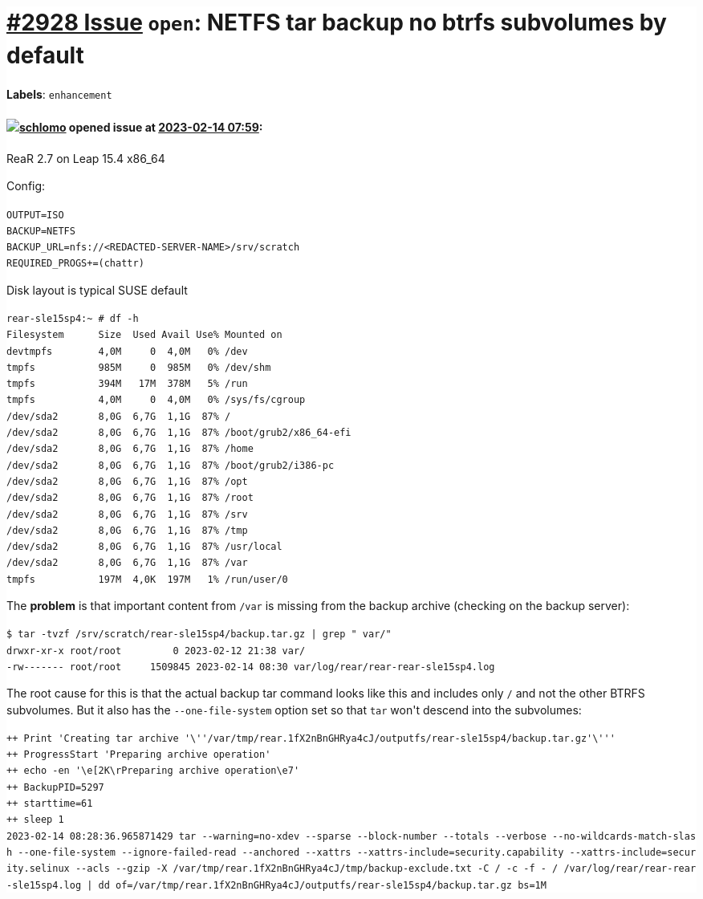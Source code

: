 [\#2928 Issue](https://github.com/rear/rear/issues/2928) `open`: NETFS tar backup no btrfs subvolumes by default
================================================================================================================

**Labels**: `enhancement`

#### <img src="https://avatars.githubusercontent.com/u/101384?v=4" width="50">[schlomo](https://github.com/schlomo) opened issue at [2023-02-14 07:59](https://github.com/rear/rear/issues/2928):

ReaR 2.7 on Leap 15.4 x86\_64

Config:

    OUTPUT=ISO
    BACKUP=NETFS
    BACKUP_URL=nfs://<REDACTED-SERVER-NAME>/srv/scratch
    REQUIRED_PROGS+=(chattr)

Disk layout is typical SUSE default

    rear-sle15sp4:~ # df -h
    Filesystem      Size  Used Avail Use% Mounted on
    devtmpfs        4,0M     0  4,0M   0% /dev
    tmpfs           985M     0  985M   0% /dev/shm
    tmpfs           394M   17M  378M   5% /run
    tmpfs           4,0M     0  4,0M   0% /sys/fs/cgroup
    /dev/sda2       8,0G  6,7G  1,1G  87% /
    /dev/sda2       8,0G  6,7G  1,1G  87% /boot/grub2/x86_64-efi
    /dev/sda2       8,0G  6,7G  1,1G  87% /home
    /dev/sda2       8,0G  6,7G  1,1G  87% /boot/grub2/i386-pc
    /dev/sda2       8,0G  6,7G  1,1G  87% /opt
    /dev/sda2       8,0G  6,7G  1,1G  87% /root
    /dev/sda2       8,0G  6,7G  1,1G  87% /srv
    /dev/sda2       8,0G  6,7G  1,1G  87% /tmp
    /dev/sda2       8,0G  6,7G  1,1G  87% /usr/local
    /dev/sda2       8,0G  6,7G  1,1G  87% /var
    tmpfs           197M  4,0K  197M   1% /run/user/0

The **problem** is that important content from `/var` is missing from
the backup archive (checking on the backup server):

    $ tar -tvzf /srv/scratch/rear-sle15sp4/backup.tar.gz | grep " var/"
    drwxr-xr-x root/root         0 2023-02-12 21:38 var/
    -rw------- root/root     1509845 2023-02-14 08:30 var/log/rear/rear-rear-sle15sp4.log

The root cause for this is that the actual backup tar command looks like
this and includes only `/` and not the other BTRFS subvolumes. But it
also has the `--one-file-system` option set so that `tar` won't descend
into the subvolumes:

    ++ Print 'Creating tar archive '\''/var/tmp/rear.1fX2nBnGHRya4cJ/outputfs/rear-sle15sp4/backup.tar.gz'\'''
    ++ ProgressStart 'Preparing archive operation'
    ++ echo -en '\e[2K\rPreparing archive operation\e7'
    ++ BackupPID=5297
    ++ starttime=61
    ++ sleep 1
    2023-02-14 08:28:36.965871429 tar --warning=no-xdev --sparse --block-number --totals --verbose --no-wildcards-match-slash --one-file-system --ignore-failed-read --anchored --xattrs --xattrs-include=security.capability --xattrs-include=security.selinux --acls --gzip -X /var/tmp/rear.1fX2nBnGHRya4cJ/tmp/backup-exclude.txt -C / -c -f - / /var/log/rear/rear-rear-sle15sp4.log | dd of=/var/tmp/rear.1fX2nBnGHRya4cJ/outputfs/rear-sle15sp4/backup.tar.gz bs=1M

